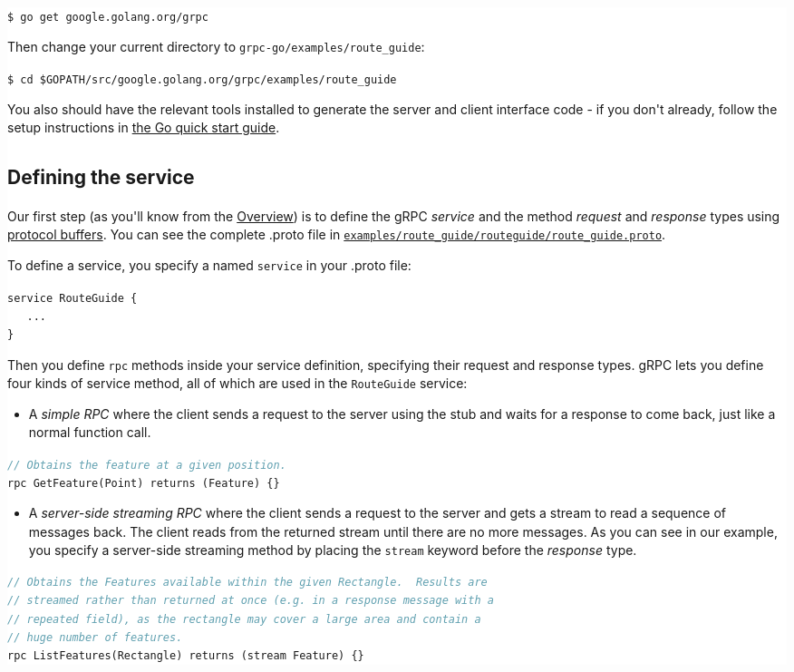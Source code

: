 ```
$ go get google.golang.org/grpc
```

Then change your current directory to `grpc-go/examples/route_guide`:

```
$ cd $GOPATH/src/google.golang.org/grpc/examples/route_guide
```

You also should have the relevant tools installed to generate the server and client interface code - if you don't already, follow the setup instructions in [the Go quick start guide](/docs/quickstart/go.html).


## Defining the service

Our first step (as you'll know from the [Overview](/docs/index.html)) is to
define the gRPC *service* and the method *request* and *response* types using
[protocol buffers](https://developers.google.com/protocol-buffers/docs/overview). You can see the
complete .proto file in
[`examples/route_guide/routeguide/route_guide.proto`](https://github.com/grpc/grpc-go/blob/master/examples/route_guide/routeguide/route_guide.proto).

To define a service, you specify a named `service` in your .proto file:

```proto
service RouteGuide {
   ...
}
```

Then you define `rpc` methods inside your service definition, specifying their
request and response types. gRPC lets you define four kinds of service method,
all of which are used in the `RouteGuide` service:

- A *simple RPC* where the client sends a request to the server using the stub
  and waits for a response to come back, just like a normal function call.

```proto
// Obtains the feature at a given position.
rpc GetFeature(Point) returns (Feature) {}
```

- A *server-side streaming RPC* where the client sends a request to the server
  and gets a stream to read a sequence of messages back. The client reads from
  the returned stream until there are no more messages. As you can see in our
  example, you specify a server-side streaming method by placing the `stream`
  keyword before the *response* type.

```proto
// Obtains the Features available within the given Rectangle.  Results are
// streamed rather than returned at once (e.g. in a response message with a
// repeated field), as the rectangle may cover a large area and contain a
// huge number of features.
rpc ListFeatures(Rectangle) returns (stream Feature) {}
```
